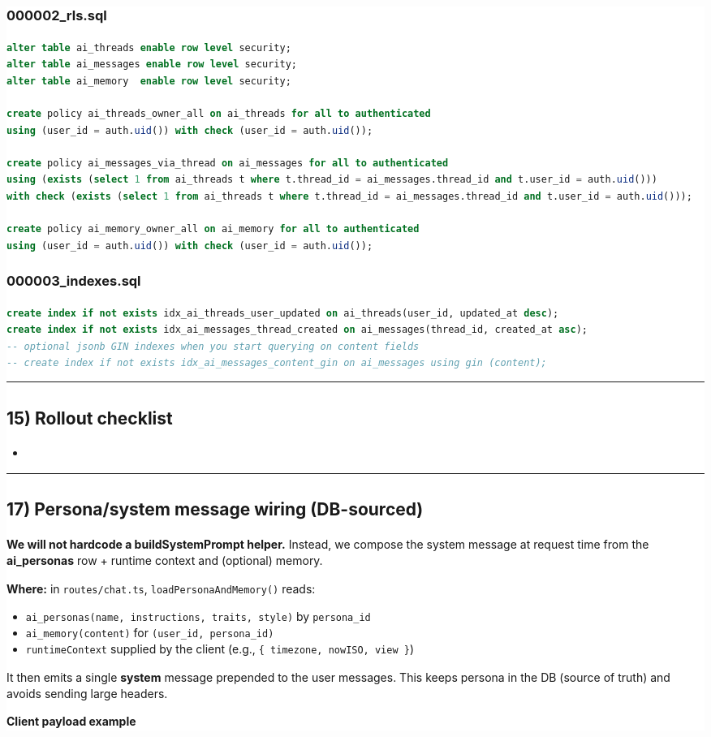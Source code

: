 ### 000002\_rls.sql

```sql
alter table ai_threads enable row level security;
alter table ai_messages enable row level security;
alter table ai_memory  enable row level security;

create policy ai_threads_owner_all on ai_threads for all to authenticated
using (user_id = auth.uid()) with check (user_id = auth.uid());

create policy ai_messages_via_thread on ai_messages for all to authenticated
using (exists (select 1 from ai_threads t where t.thread_id = ai_messages.thread_id and t.user_id = auth.uid()))
with check (exists (select 1 from ai_threads t where t.thread_id = ai_messages.thread_id and t.user_id = auth.uid()));

create policy ai_memory_owner_all on ai_memory for all to authenticated
using (user_id = auth.uid()) with check (user_id = auth.uid());
```

### 000003\_indexes.sql

```sql
create index if not exists idx_ai_threads_user_updated on ai_threads(user_id, updated_at desc);
create index if not exists idx_ai_messages_thread_created on ai_messages(thread_id, created_at asc);
-- optional jsonb GIN indexes when you start querying on content fields
-- create index if not exists idx_ai_messages_content_gin on ai_messages using gin (content);
```

---

## 15) Rollout checklist

-

---

## 17) Persona/system message wiring (DB-sourced)

**We will not hardcode a buildSystemPrompt helper.** Instead, we compose the system message at request time from the **ai\_personas** row + runtime context and (optional) memory.

**Where:** in `routes/chat.ts`, `loadPersonaAndMemory()` reads:

- `ai_personas(name, instructions, traits, style)` by `persona_id`
- `ai_memory(content)` for `(user_id, persona_id)`
- `runtimeContext` supplied by the client (e.g., `{ timezone, nowISO, view }`)

It then emits a single **system** message prepended to the user messages. This keeps persona in the DB (source of truth) and avoids sending large headers.

**Client payload example**

